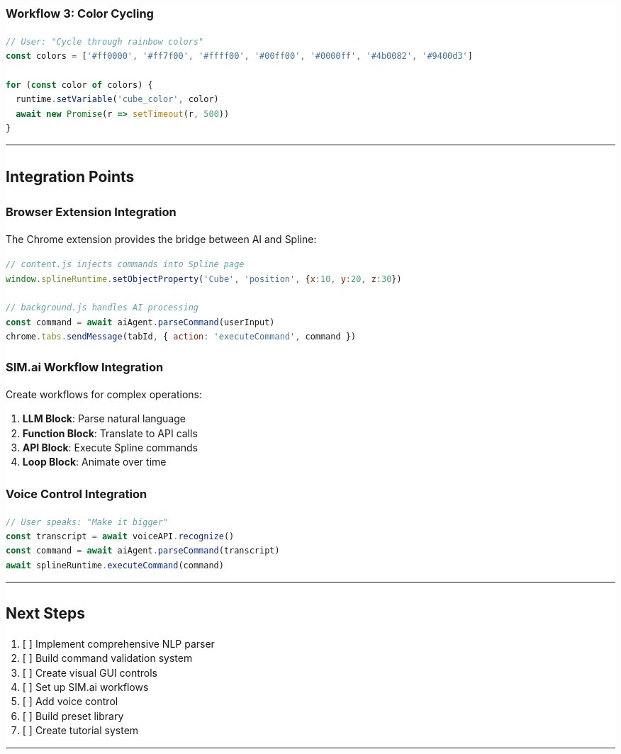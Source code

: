 ### Workflow 3: Color Cycling

```javascript
// User: "Cycle through rainbow colors"
const colors = ['#ff0000', '#ff7f00', '#ffff00', '#00ff00', '#0000ff', '#4b0082', '#9400d3']

for (const color of colors) {
  runtime.setVariable('cube_color', color)
  await new Promise(r => setTimeout(r, 500))
}
```

---

## Integration Points

### Browser Extension Integration

The Chrome extension provides the bridge between AI and Spline:

```javascript
// content.js injects commands into Spline page
window.splineRuntime.setObjectProperty('Cube', 'position', {x:10, y:20, z:30})

// background.js handles AI processing
const command = await aiAgent.parseCommand(userInput)
chrome.tabs.sendMessage(tabId, { action: 'executeCommand', command })
```

### SIM.ai Workflow Integration

Create workflows for complex operations:

1. **LLM Block**: Parse natural language
2. **Function Block**: Translate to API calls
3. **API Block**: Execute Spline commands
4. **Loop Block**: Animate over time

### Voice Control Integration

```javascript
// User speaks: "Make it bigger"
const transcript = await voiceAPI.recognize()
const command = await aiAgent.parseCommand(transcript)
await splineRuntime.executeCommand(command)
```

---

## Next Steps

1. [ ] Implement comprehensive NLP parser
2. [ ] Build command validation system
3. [ ] Create visual GUI controls
4. [ ] Set up SIM.ai workflows
5. [ ] Add voice control
6. [ ] Build preset library
7. [ ] Create tutorial system

---